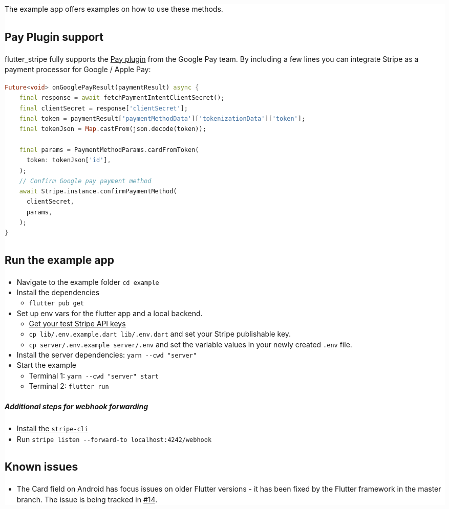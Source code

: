 The example app offers examples on how to use these methods.

## Pay Plugin support

flutter_stripe fully supports the [Pay plugin](https://pub.dev/packages/pay) from the Google Pay team. By including a few lines you can integrate Stripe as a payment processor for Google / Apple Pay:

```dart
Future<void> onGooglePayResult(paymentResult) async {
    final response = await fetchPaymentIntentClientSecret();
    final clientSecret = response['clientSecret'];
    final token = paymentResult['paymentMethodData']['tokenizationData']['token'];
    final tokenJson = Map.castFrom(json.decode(token));

    final params = PaymentMethodParams.cardFromToken(
      token: tokenJson['id'],
    );
    // Confirm Google pay payment method
    await Stripe.instance.confirmPaymentMethod(
      clientSecret,
      params,
    );
}
```

## Run the example app

- Navigate to the example folder `cd example`
- Install the dependencies
  - `flutter pub get`
- Set up env vars for the flutter app and a local backend.
  - [Get your test Stripe API keys](https://stripe.com/docs/keys)
  - `cp lib/.env.example.dart lib/.env.dart` and set your Stripe publishable key.
  - `cp server/.env.example server/.env` and set the variable values in your newly created `.env` file.
- Install the server dependencies: `yarn --cwd "server"`
- Start the example
  - Terminal 1: `yarn --cwd "server" start`
  - Terminal 2: `flutter run`

##### Additional steps for webhook forwarding

- [Install the `stripe-cli`](https://stripe.com/docs/stripe-cli)
- Run `stripe listen --forward-to localhost:4242/webhook`

## Known issues

- The Card field on Android has focus issues on older Flutter versions - it has been fixed by the Flutter framework in
  the master branch. The issue is being tracked in [#14](https://github.com/flutter-stripe/flutter_stripe/issues/14).
